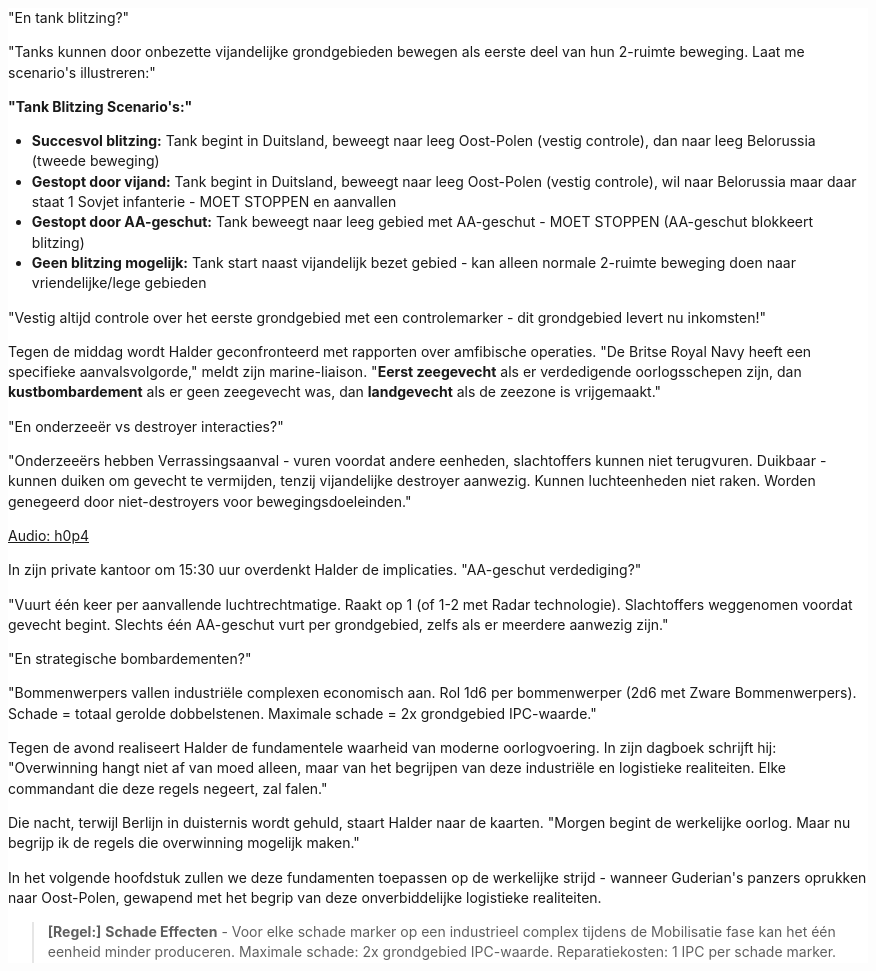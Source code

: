 "En tank blitzing?"

"Tanks kunnen door onbezette vijandelijke grondgebieden bewegen als eerste deel van hun 2-ruimte beweging. Laat me scenario's illustreren:"

**"Tank Blitzing Scenario's:"**
- **Succesvol blitzing:** Tank begint in Duitsland, beweegt naar leeg Oost-Polen (vestig controle), dan naar leeg Belorussia (tweede beweging)
- **Gestopt door vijand:** Tank begint in Duitsland, beweegt naar leeg Oost-Polen (vestig controle), wil naar Belorussia maar daar staat 1 Sovjet infanterie - MOET STOPPEN en aanvallen
- **Gestopt door AA-geschut:** Tank beweegt naar leeg gebied met AA-geschut - MOET STOPPEN (AA-geschut blokkeert blitzing)
- **Geen blitzing mogelijk:** Tank start naast vijandelijk bezet gebied - kan alleen normale 2-ruimte beweging doen naar vriendelijke/lege gebieden

"Vestig altijd controle over het eerste grondgebied met een controlemarker - dit grondgebied levert nu inkomsten!"

Tegen de middag wordt Halder geconfronteerd met rapporten over amfibische operaties. "De Britse Royal Navy heeft een specifieke aanvalsvolgorde," meldt zijn marine-liaison. "**Eerst zeegevecht** als er verdedigende oorlogsschepen zijn, dan **kustbombardement** als er geen zeegevecht was, dan **landgevecht** als de zeezone is vrijgemaakt."

"En onderzeeër vs destroyer interacties?"

"Onderzeeërs hebben Verrassingsaanval - vuren voordat andere eenheden, slachtoffers kunnen niet terugvuren. Duikbaar - kunnen duiken om gevecht te vermijden, tenzij vijandelijke destroyer aanwezig. Kunnen luchteenheden niet raken. Worden genegeerd door niet-destroyers voor bewegingsdoeleinden."

[Audio: h0p4](audio/h0p4.mp3)

<audio controls><source src="audio/h0p4.mp3" type="audio/mp3"></audio>

In zijn private kantoor om 15:30 uur overdenkt Halder de implicaties. "AA-geschut verdediging?"

"Vuurt één keer per aanvallende luchtrechtmatige. Raakt op 1 (of 1-2 met Radar technologie). Slachtoffers weggenomen voordat gevecht begint. Slechts één AA-geschut vurt per grondgebied, zelfs als er meerdere aanwezig zijn."


"En strategische bombardementen?"

"Bommenwerpers vallen industriële complexen economisch aan. Rol 1d6 per bommenwerper (2d6 met Zware Bommenwerpers). Schade = totaal gerolde dobbelstenen. Maximale schade = 2x grondgebied IPC-waarde."

Tegen de avond realiseert Halder de fundamentele waarheid van moderne oorlogvoering. In zijn dagboek schrijft hij: "Overwinning hangt niet af van moed alleen, maar van het begrijpen van deze industriële en logistieke realiteiten. Elke commandant die deze regels negeert, zal falen."

Die nacht, terwijl Berlijn in duisternis wordt gehuld, staart Halder naar de kaarten. "Morgen begint de werkelijke oorlog. Maar nu begrijp ik de regels die overwinning mogelijk maken."

In het volgende hoofdstuk zullen we deze fundamenten toepassen op de werkelijke strijd - wanneer Guderian's panzers oprukken naar Oost-Polen, gewapend met het begrip van deze onverbiddelijke logistieke realiteiten.

> **[Regel:]** **Schade Effecten** - Voor elke schade marker op een industrieel complex tijdens de Mobilisatie fase kan het één eenheid minder produceren. Maximale schade: 2x grondgebied IPC-waarde. Reparatiekosten: 1 IPC per schade marker.
